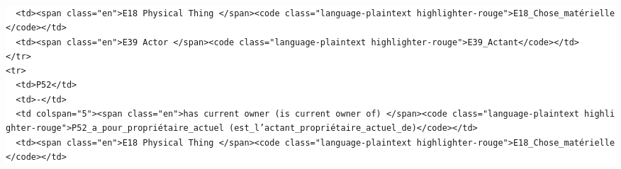       <td><span class="en">E18 Physical Thing </span><code class="language-plaintext highlighter-rouge">E18_Chose_matérielle</code></td>
      <td><span class="en">E39 Actor </span><code class="language-plaintext highlighter-rouge">E39_Actant</code></td>
    </tr>
    <tr>
      <td>P52</td>
      <td>-</td>
      <td colspan="5"><span class="en">has current owner (is current owner of) </span><code class="language-plaintext highlighter-rouge">P52_a_pour_propriétaire_actuel (est_l’actant_propriétaire_actuel_de)</code></td>
      <td><span class="en">E18 Physical Thing </span><code class="language-plaintext highlighter-rouge">E18_Chose_matérielle</code></td>

